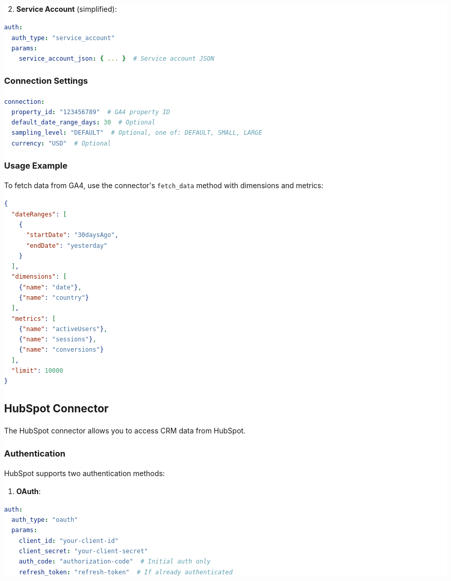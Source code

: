 2. **Service Account** (simplified):
```yaml
auth:
  auth_type: "service_account"
  params:
    service_account_json: { ... }  # Service account JSON
```

### Connection Settings

```yaml
connection:
  property_id: "123456789"  # GA4 property ID
  default_date_range_days: 30  # Optional
  sampling_level: "DEFAULT"  # Optional, one of: DEFAULT, SMALL, LARGE
  currency: "USD"  # Optional
```

### Usage Example

To fetch data from GA4, use the connector's `fetch_data` method with dimensions and metrics:

```json
{
  "dateRanges": [
    {
      "startDate": "30daysAgo",
      "endDate": "yesterday"
    }
  ],
  "dimensions": [
    {"name": "date"},
    {"name": "country"}
  ],
  "metrics": [
    {"name": "activeUsers"},
    {"name": "sessions"},
    {"name": "conversions"}
  ],
  "limit": 10000
}
```

## HubSpot Connector

The HubSpot connector allows you to access CRM data from HubSpot.

### Authentication

HubSpot supports two authentication methods:

1. **OAuth**:
```yaml
auth:
  auth_type: "oauth"
  params:
    client_id: "your-client-id"
    client_secret: "your-client-secret"
    auth_code: "authorization-code"  # Initial auth only
    refresh_token: "refresh-token"  # If already authenticated
```
